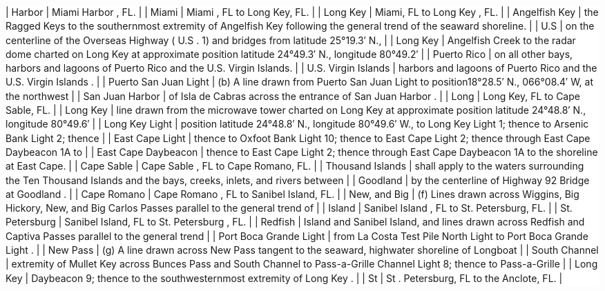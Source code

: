 | Harbor                                  | Miami  Harbor , FL.                                                                                                                                              |
| Miami                                   | Miami , FL to Long Key, FL.                                                                                                                                      |
| Long Key                                | Miami, FL to  Long Key , FL.                                                                                                                                     |
| Angelfish Key                           | the Ragged Keys to the southernmost extremity of Angelfish Key  following the general trend of the seaward shoreline.                                            |
| U.S                                     | on the centerline of the Overseas Highway ( U.S . 1) and bridges from latitude 25&#176;19.3&#8242; N.,                                                           |
| Long Key                                | Angelfish Creek to the radar dome charted on Long Key at approximate position latitude 24&#176;49.3&#8242; N., longitude 80&#176;49.2&#8242;                     |
| Puerto Rico                             | on all other bays, harbors and lagoons of Puerto Rico  and the U.S. Virgin Islands.                                                                              |
| U.S. Virgin Islands                     | harbors and lagoons of Puerto Rico and the U.S. Virgin Islands .                                                                                                 |
| Puerto San Juan Light                   | (b) A line drawn from  Puerto San Juan Light to position18&#176;28.5&#8242; N., 066&#176;08.4&#8242; W, at the northwest                                         |
| San Juan Harbor                         | of Isla de Cabras across the entrance of San Juan Harbor .                                                                                                       |
| Long                                    | Long  Key, FL to Cape Sable, FL.                                                                                                                                 |
| Long Key                                | line drawn from the microwave tower charted on Long Key at approximate position latitude 24&#176;48.8&#8242; N., longitude 80&#176;49.6&#8242;                   |
| Long Key Light                          | position latitude 24&#176;48.8&#8242; N., longitude 80&#176;49.6&#8242; W., to Long Key Light 1; thence to Arsenic Bank Light 2; thence                          |
| East Cape Light                         | thence to Oxfoot Bank Light 10; thence to East Cape Light 2; thence through East Cape Daybeacon 1A to                                                            |
| East Cape Daybeacon                     | thence to East Cape Light 2; thence through East Cape Daybeacon  1A to the shoreline at East Cape.                                                               |
| Cape Sable                              | Cape Sable , FL to Cape Romano, FL.                                                                                                                              |
| Thousand Islands                        | shall apply to the waters surrounding the Ten Thousand Islands and the bays, creeks, inlets, and rivers between                                                  |
| Goodland                                | by the centerline of Highway 92 Bridge at Goodland .                                                                                                             |
| Cape Romano                             | Cape Romano , FL to Sanibel Island, FL.                                                                                                                          |
| New, and Big                            | (f) Lines drawn across Wiggins, Big Hickory,  New, and Big Carlos Passes parallel to the general trend of                                                        |
| Island                                  | Sanibel  Island , FL to St. Petersburg, FL.                                                                                                                      |
| St. Petersburg                          | Sanibel Island, FL to  St. Petersburg , FL.                                                                                                                      |
| Redfish                                 | Island and Sanibel Island, and lines drawn across Redfish and Captiva Passes parallel to the general trend                                                       |
| Port Boca Grande Light                  | from La Costa Test Pile North Light to Port Boca Grande Light .                                                                                                  |
| New Pass                                | (g) A line drawn across  New Pass tangent to the seaward, highwater shoreline of Longboat                                                                        |
| South Channel                           | extremity of Mullet Key across Bunces Pass and South Channel to Pass-a-Grille Channel Light 8; thence to Pass-a-Grille                                           |
| Long Key                                | Daybeacon 9; thence to the southwesternmost extremity of Long Key .                                                                                              |
| St                                      | St . Petersburg, FL to the Anclote, FL.                                                                                                                          |